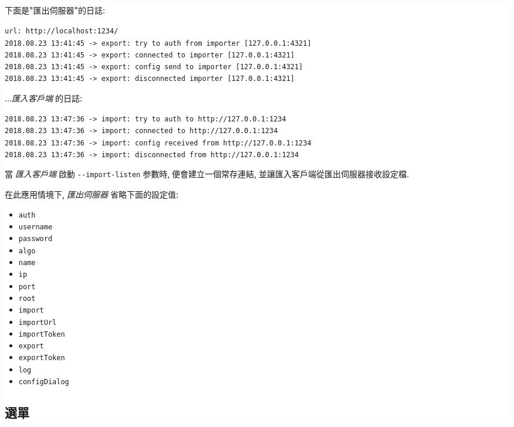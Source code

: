 下面是"匯出伺服器"的日誌:

```
url: http://localhost:1234/
2018.08.23 13:41:45 -> export: try to auth from importer [127.0.0.1:4321]
2018.08.23 13:41:45 -> export: connected to importer [127.0.0.1:4321]
2018.08.23 13:41:45 -> export: config send to importer [127.0.0.1:4321]
2018.08.23 13:41:45 -> export: disconnected importer [127.0.0.1:4321]
```

...*匯入客戶端* 的日誌:

```
2018.08.23 13:47:36 -> import: try to auth to http://127.0.0.1:1234
2018.08.23 13:47:36 -> import: connected to http://127.0.0.1:1234
2018.08.23 13:47:36 -> import: config received from http://127.0.0.1:1234
2018.08.23 13:47:36 -> import: disconnected from http://127.0.0.1:1234
```

當 *匯入客戶端* 啟動 `--import-listen` 参數時, 便會建立一個常存連結, 並讓匯入客戶端從匯出伺服器接收設定檔.

在此應用情境下, *匯出伺服器* 省略下面的設定值:

- `auth`
- `username`
- `password`
- `algo`
- `name`
- `ip`
- `port`
- `root`
- `import`
- `importUrl`
- `importToken`
- `export`
- `exportToken`
- `log`
- `configDialog`

## 選單


[MainURL]: http://cloudcmd.io "主頁"
[BlogURL]: http://blog.cloudcmd.io "博客"
[HerokuURL]: https://cloudcmd.herokuapp.com/ "Heroku"
[HEROKU_LIVE_IMG]: https://status.cloudcmd.io/host/cloudcmd.herokuapp.com/img/file.png "Heroku"
[DWORD]: https://github.com/cloudcmd/dword "以 CodeMirror 為編輯器"
[EDWARD]: https://github.com/cloudcmd/edward "以 Ace 為編輯器"
[DEEPWORD]: https://github.com/cloudcmd/deepword "以 Monaco 為編輯器"
[EDWARD_KEYS]: https://github.com/cloudcmd/edward/#hot-keys "Edward 快速鍵"
[TERMUX]: https://termux.com "Termux"
[INLY]: https://github.com/coderaiser/node-inly "備份解壓"